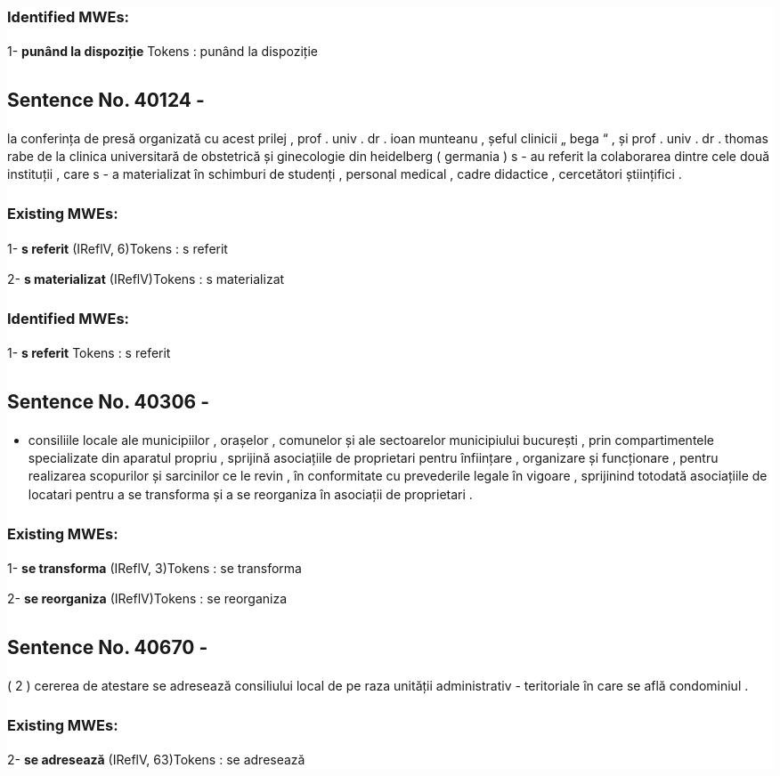 ### Identified MWEs: 
1- **punând la dispoziție** Tokens : 
punând
la
dispoziție

## Sentence No. 40124 - 
la conferința de presă organizată cu acest prilej , prof . univ . dr . ioan munteanu , șeful clinicii „ bega “ , și prof . univ . dr . thomas rabe de la clinica universitară de obstetrică și ginecologie din heidelberg ( germania ) s - au referit la colaborarea dintre cele două instituții , care s - a materializat în schimburi de studenți , personal medical , cadre didactice , cercetători științifici . 
### Existing MWEs: 
1- **s referit** (IReflV, 6)Tokens : 
s
referit

2- **s materializat** (IReflV)Tokens : 
s
materializat

### Identified MWEs: 
1- **s referit** Tokens : 
s
referit

## Sentence No. 40306 - 
- consiliile locale ale municipiilor , orașelor , comunelor și ale sectoarelor municipiului bucurești , prin compartimentele specializate din aparatul propriu , sprijină asociațiile de proprietari pentru înființare , organizare și funcționare , pentru realizarea scopurilor și sarcinilor ce le revin , în conformitate cu prevederile legale în vigoare , sprijinind totodată asociațiile de locatari pentru a se transforma și a se reorganiza în asociații de proprietari . 
### Existing MWEs: 
1- **se transforma** (IReflV, 3)Tokens : 
se
transforma

2- **se reorganiza** (IReflV)Tokens : 
se
reorganiza

## Sentence No. 40670 - 
( 2 ) cererea de atestare se adresează consiliului local de pe raza unității administrativ - teritoriale în care se află condominiul . 
### Existing MWEs: 
2- **se adresează** (IReflV, 63)Tokens : 
se
adresează
